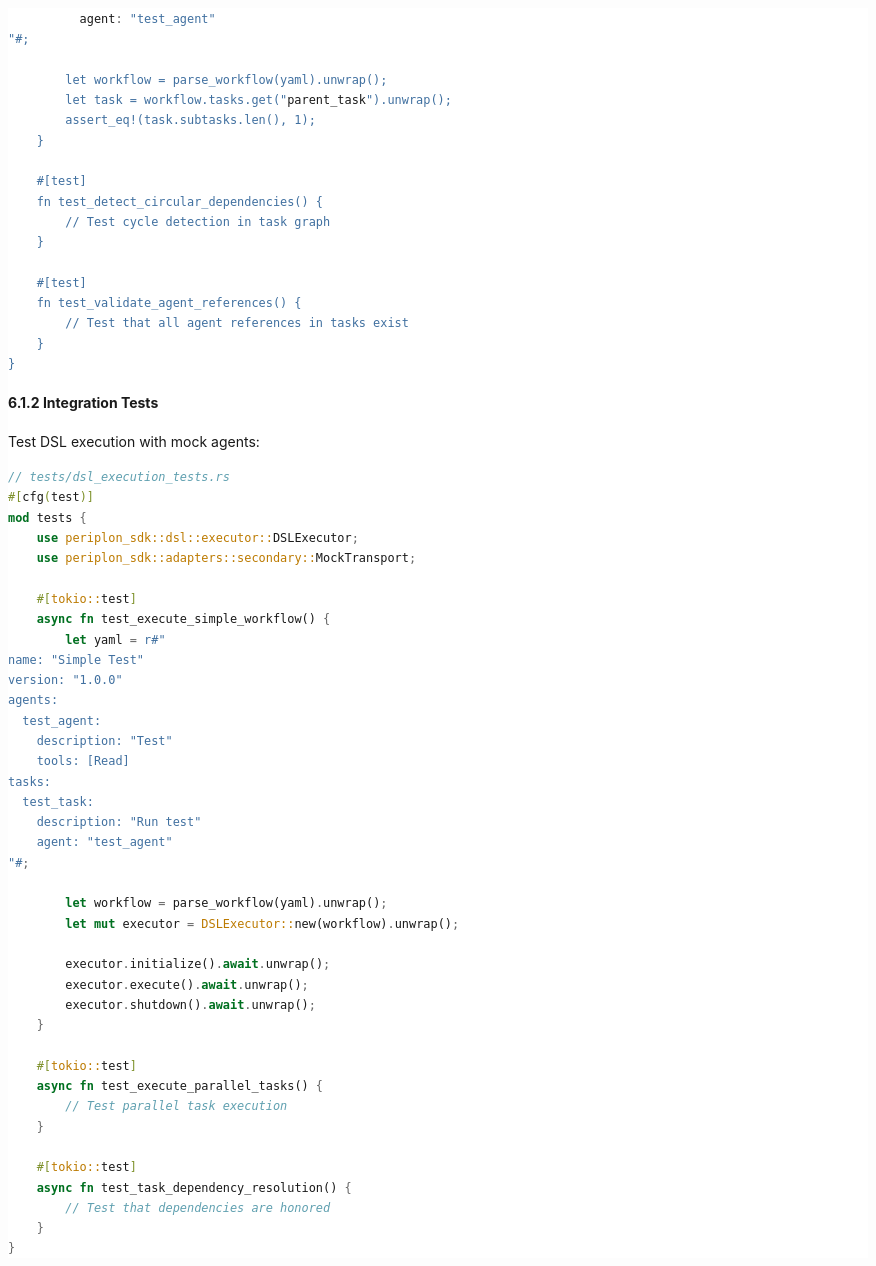 ```rust
          agent: "test_agent"
"#;

        let workflow = parse_workflow(yaml).unwrap();
        let task = workflow.tasks.get("parent_task").unwrap();
        assert_eq!(task.subtasks.len(), 1);
    }

    #[test]
    fn test_detect_circular_dependencies() {
        // Test cycle detection in task graph
    }

    #[test]
    fn test_validate_agent_references() {
        // Test that all agent references in tasks exist
    }
}
```

#### 6.1.2 Integration Tests
Test DSL execution with mock agents:

```rust
// tests/dsl_execution_tests.rs
#[cfg(test)]
mod tests {
    use periplon_sdk::dsl::executor::DSLExecutor;
    use periplon_sdk::adapters::secondary::MockTransport;

    #[tokio::test]
    async fn test_execute_simple_workflow() {
        let yaml = r#"
name: "Simple Test"
version: "1.0.0"
agents:
  test_agent:
    description: "Test"
    tools: [Read]
tasks:
  test_task:
    description: "Run test"
    agent: "test_agent"
"#;

        let workflow = parse_workflow(yaml).unwrap();
        let mut executor = DSLExecutor::new(workflow).unwrap();

        executor.initialize().await.unwrap();
        executor.execute().await.unwrap();
        executor.shutdown().await.unwrap();
    }

    #[tokio::test]
    async fn test_execute_parallel_tasks() {
        // Test parallel task execution
    }

    #[tokio::test]
    async fn test_task_dependency_resolution() {
        // Test that dependencies are honored
    }
}
```